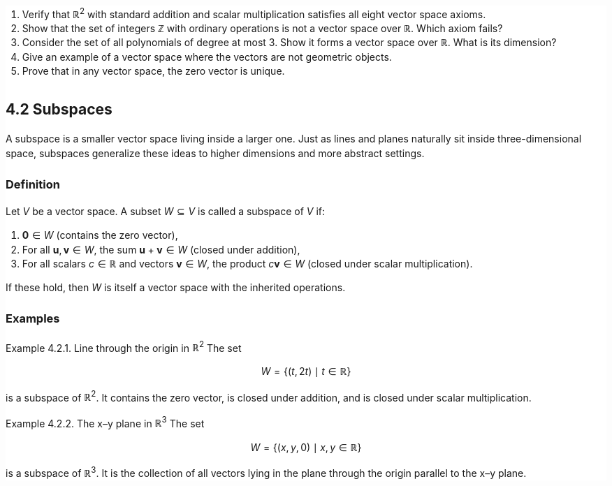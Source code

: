 1. Verify that $\mathbb{R}^2$ with standard addition and scalar multiplication satisfies all eight vector space axioms.
2. Show that the set of integers $\mathbb{Z}$ with ordinary operations is not a vector space over $\mathbb{R}$. Which
   axiom fails?
3. Consider the set of all polynomials of degree at most 3. Show it forms a vector space over $\mathbb{R}$. What is its
   dimension?
4. Give an example of a vector space where the vectors are not geometric objects.
5. Prove that in any vector space, the zero vector is unique.

## 4.2 Subspaces

A subspace is a smaller vector space living inside a larger one. Just as lines and planes naturally sit inside
three-dimensional space, subspaces generalize these ideas to higher dimensions and more abstract settings.

### Definition

Let $V$ be a vector space. A subset $W \subseteq V$ is called a subspace of $V$ if:

1. $\mathbf{0} \in W$ (contains the zero vector),
2. For all $\mathbf{u}, \mathbf{v} \in W$, the sum $\mathbf{u} + \mathbf{v} \in W$ (closed under addition),
3. For all scalars $c \in \mathbb{R}$ and vectors $\mathbf{v} \in W$, the product $c\mathbf{v} \in W$ (closed under
   scalar multiplication).

If these hold, then $W$ is itself a vector space with the inherited operations.

### Examples

Example 4.2.1. Line through the origin in $\mathbb{R}^2$
The set

$$
W = \{ (t, 2t) \mid t \in \mathbb{R} \}
$$

is a subspace of $\mathbb{R}^2$. It contains the zero vector, is closed under addition, and is closed under scalar
multiplication.

Example 4.2.2. The x–y plane in $\mathbb{R}^3$
The set

$$
W = \{ (x, y, 0) \mid x,y \in \mathbb{R} \}
$$

is a subspace of $\mathbb{R}^3$. It is the collection of all vectors lying in the plane through the origin parallel to
the x–y plane.
